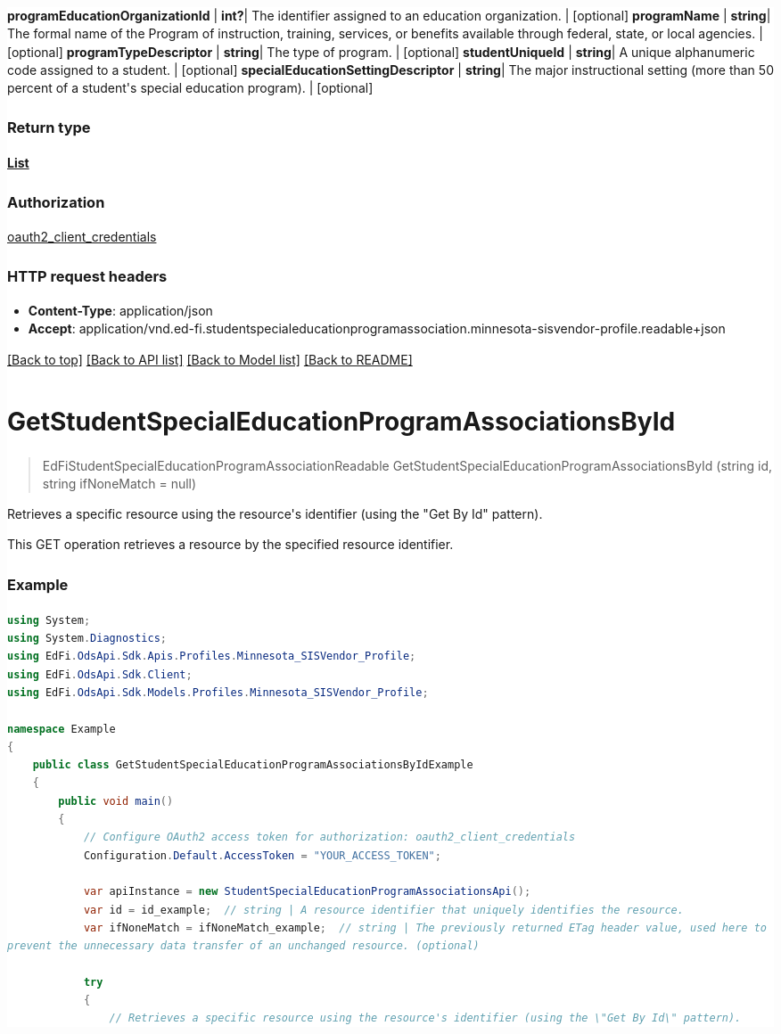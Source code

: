  **programEducationOrganizationId** | **int?**| The identifier assigned to an education organization. | [optional] 
 **programName** | **string**| The formal name of the Program of instruction, training, services, or benefits available through federal, state, or local agencies. | [optional] 
 **programTypeDescriptor** | **string**| The type of program. | [optional] 
 **studentUniqueId** | **string**| A unique alphanumeric code assigned to a student. | [optional] 
 **specialEducationSettingDescriptor** | **string**| The major instructional setting (more than 50 percent of a student&#39;s special education program). | [optional] 

### Return type

[**List<EdFiStudentSpecialEducationProgramAssociationReadable>**](EdFiStudentSpecialEducationProgramAssociationReadable.md)

### Authorization

[oauth2_client_credentials](../README.md#oauth2_client_credentials)

### HTTP request headers

 - **Content-Type**: application/json
 - **Accept**: application/vnd.ed-fi.studentspecialeducationprogramassociation.minnesota-sisvendor-profile.readable+json

[[Back to top]](#) [[Back to API list]](../README.md#documentation-for-api-endpoints) [[Back to Model list]](../README.md#documentation-for-models) [[Back to README]](../README.md)

<a name="getstudentspecialeducationprogramassociationsbyid"></a>
# **GetStudentSpecialEducationProgramAssociationsById**
> EdFiStudentSpecialEducationProgramAssociationReadable GetStudentSpecialEducationProgramAssociationsById (string id, string ifNoneMatch = null)

Retrieves a specific resource using the resource's identifier (using the \"Get By Id\" pattern).

This GET operation retrieves a resource by the specified resource identifier.

### Example
```csharp
using System;
using System.Diagnostics;
using EdFi.OdsApi.Sdk.Apis.Profiles.Minnesota_SISVendor_Profile;
using EdFi.OdsApi.Sdk.Client;
using EdFi.OdsApi.Sdk.Models.Profiles.Minnesota_SISVendor_Profile;

namespace Example
{
    public class GetStudentSpecialEducationProgramAssociationsByIdExample
    {
        public void main()
        {
            // Configure OAuth2 access token for authorization: oauth2_client_credentials
            Configuration.Default.AccessToken = "YOUR_ACCESS_TOKEN";

            var apiInstance = new StudentSpecialEducationProgramAssociationsApi();
            var id = id_example;  // string | A resource identifier that uniquely identifies the resource.
            var ifNoneMatch = ifNoneMatch_example;  // string | The previously returned ETag header value, used here to prevent the unnecessary data transfer of an unchanged resource. (optional) 

            try
            {
                // Retrieves a specific resource using the resource's identifier (using the \"Get By Id\" pattern).
```